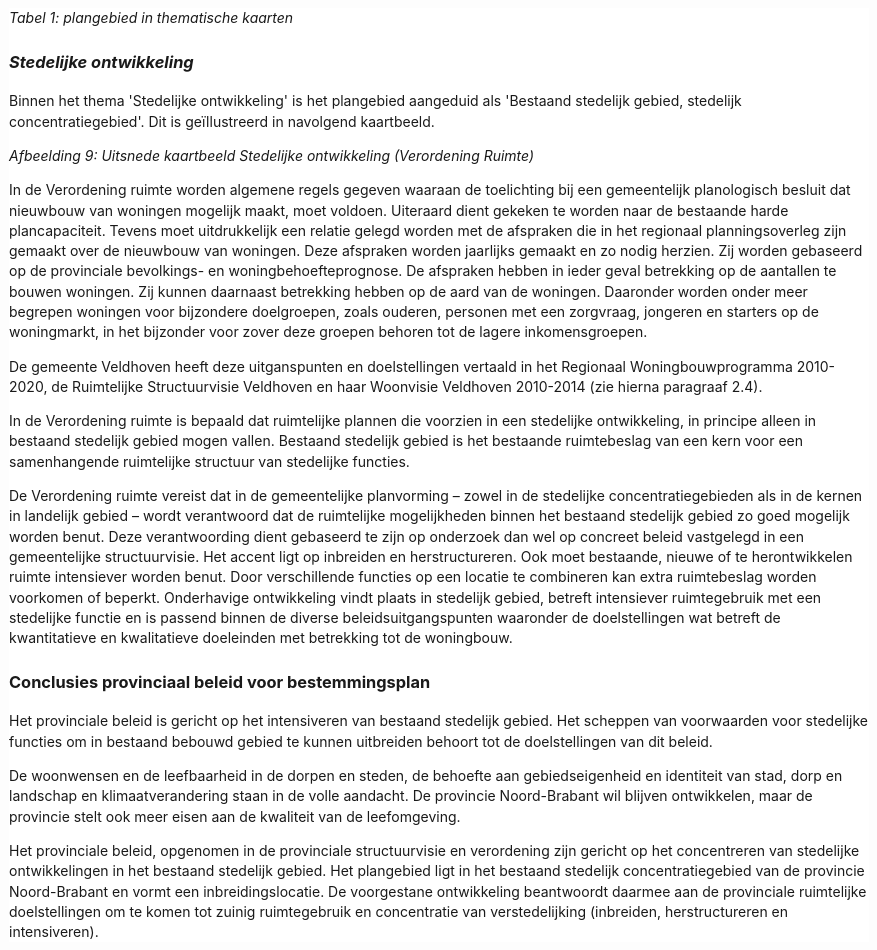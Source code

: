 *Tabel 1: plangebied in thematische kaarten*

### *Stedelijke ontwikkeling*

Binnen het thema 'Stedelijke ontwikkeling' is het plangebied aangeduid als 'Bestaand stedelijk gebied, stedelijk concentratiegebied'. Dit is geïllustreerd in navolgend kaartbeeld.

*Afbeelding 9: Uitsnede kaartbeeld Stedelijke ontwikkeling (Verordening Ruimte)*

In de Verordening ruimte worden algemene regels gegeven waaraan de toelichting bij een gemeentelijk planologisch besluit dat nieuwbouw van woningen mogelijk maakt, moet voldoen. Uiteraard dient gekeken te worden naar de bestaande harde plancapaciteit. Tevens moet uitdrukkelijk een relatie gelegd worden met de afspraken die in het regionaal planningsoverleg zijn gemaakt over de nieuwbouw van woningen. Deze afspraken worden jaarlijks gemaakt en zo nodig herzien. Zij worden gebaseerd op de provinciale bevolkings- en woningbehoefteprognose. De afspraken hebben in ieder geval betrekking op de aantallen te bouwen woningen. Zij kunnen daarnaast betrekking hebben op de aard van de woningen. Daaronder worden onder meer begrepen woningen voor bijzondere doelgroepen, zoals ouderen, personen met een zorgvraag, jongeren en starters op de woningmarkt, in het bijzonder voor zover deze groepen behoren tot de lagere inkomensgroepen.

De gemeente Veldhoven heeft deze uitganspunten en doelstellingen vertaald in het Regionaal Woningbouwprogramma 2010-2020, de Ruimtelijke Structuurvisie Veldhoven en haar Woonvisie Veldhoven 2010-2014 (zie hierna paragraaf 2.4).

In de Verordening ruimte is bepaald dat ruimtelijke plannen die voorzien in een stedelijke ontwikkeling, in principe alleen in bestaand stedelijk gebied mogen vallen. Bestaand stedelijk gebied is het bestaande ruimtebeslag van een kern voor een samenhangende ruimtelijke structuur van stedelijke functies.

De Verordening ruimte vereist dat in de gemeentelijke planvorming – zowel in de stedelijke concentratiegebieden als in de kernen in landelijk gebied – wordt verantwoord dat de ruimtelijke mogelijkheden binnen het bestaand stedelijk gebied zo goed mogelijk worden benut. Deze verantwoording dient gebaseerd te zijn op onderzoek dan wel op concreet beleid vastgelegd in een gemeentelijke structuurvisie. Het accent ligt op inbreiden en herstructureren. Ook moet bestaande, nieuwe of te herontwikkelen ruimte intensiever worden benut. Door verschillende functies op een locatie te combineren kan extra ruimtebeslag worden voorkomen of beperkt. Onderhavige ontwikkeling vindt plaats in stedelijk gebied, betreft intensiever ruimtegebruik met een stedelijke functie en is passend binnen de diverse beleidsuitgangspunten waaronder de doelstellingen wat betreft de kwantitatieve en kwalitatieve doeleinden met betrekking tot de woningbouw.

### **Conclusies provinciaal beleid voor bestemmingsplan**

Het provinciale beleid is gericht op het intensiveren van bestaand stedelijk gebied. Het scheppen van voorwaarden voor stedelijke functies om in bestaand bebouwd gebied te kunnen uitbreiden behoort tot de doelstellingen van dit beleid.

De woonwensen en de leefbaarheid in de dorpen en steden, de behoefte aan gebiedseigenheid en identiteit van stad, dorp en landschap en klimaatverandering staan in de volle aandacht. De provincie Noord-Brabant wil blijven ontwikkelen, maar de provincie stelt ook meer eisen aan de kwaliteit van de leefomgeving.

Het provinciale beleid, opgenomen in de provinciale structuurvisie en verordening zijn gericht op het concentreren van stedelijke ontwikkelingen in het bestaand stedelijk gebied. Het plangebied ligt in het bestaand stedelijk concentratiegebied van de provincie Noord-Brabant en vormt een inbreidingslocatie. De voorgestane ontwikkeling beantwoordt daarmee aan de provinciale ruimtelijke doelstellingen om te komen tot zuinig ruimtegebruik en concentratie van verstedelijking (inbreiden, herstructureren en intensiveren).
